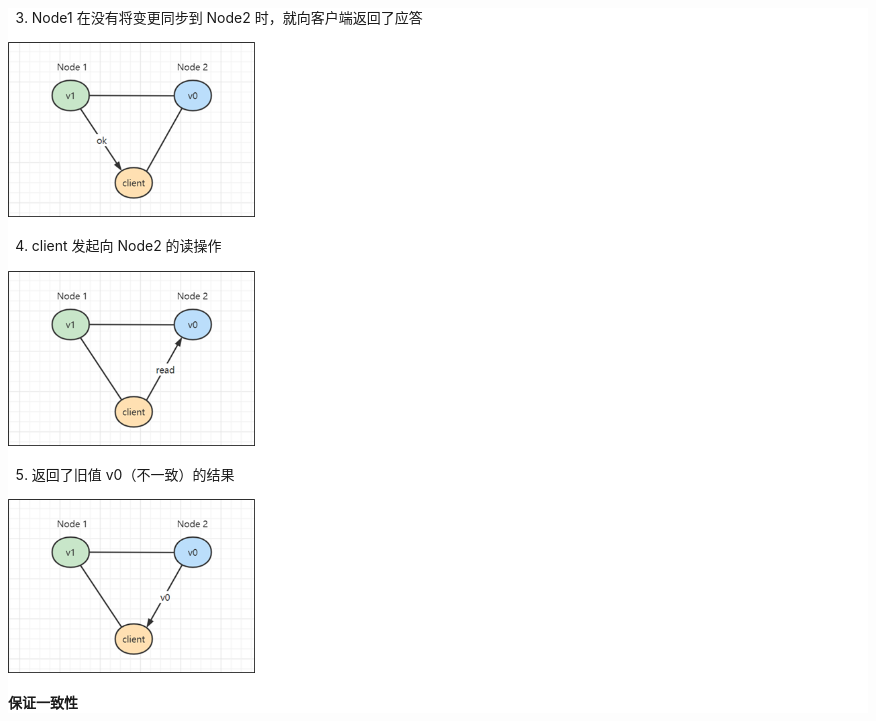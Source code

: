 3. Node1 在没有将变更同步到 Node2 时，就向客户端返回了应答

<img src="./img/image-20210902144346469.png" alt="image-20210902144346469" style="zoom:67%;" />

4. client 发起向 Node2 的读操作

<img src="./img/image-20210902144357711.png" alt="image-20210902144357711" style="zoom:67%;" />

5. 返回了旧值 v0（不一致）的结果

<img src="./img/image-20210902144405372.png" alt="image-20210902144405372" style="zoom:67%;" />

**保证一致性**
